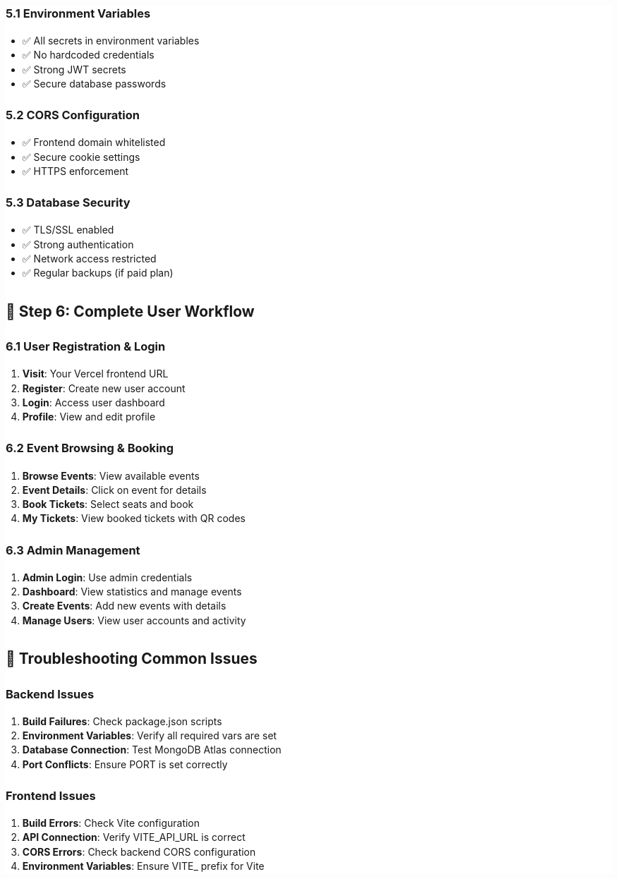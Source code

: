 ### **5.1 Environment Variables**
- ✅ All secrets in environment variables
- ✅ No hardcoded credentials
- ✅ Strong JWT secrets
- ✅ Secure database passwords

### **5.2 CORS Configuration**
- ✅ Frontend domain whitelisted
- ✅ Secure cookie settings
- ✅ HTTPS enforcement

### **5.3 Database Security**
- ✅ TLS/SSL enabled
- ✅ Strong authentication
- ✅ Network access restricted
- ✅ Regular backups (if paid plan)

## 📱 **Step 6: Complete User Workflow**

### **6.1 User Registration & Login**
1. **Visit**: Your Vercel frontend URL
2. **Register**: Create new user account
3. **Login**: Access user dashboard
4. **Profile**: View and edit profile

### **6.2 Event Browsing & Booking**
1. **Browse Events**: View available events
2. **Event Details**: Click on event for details
3. **Book Tickets**: Select seats and book
4. **My Tickets**: View booked tickets with QR codes

### **6.3 Admin Management**
1. **Admin Login**: Use admin credentials
2. **Dashboard**: View statistics and manage events
3. **Create Events**: Add new events with details
4. **Manage Users**: View user accounts and activity

## 🚨 **Troubleshooting Common Issues**

### **Backend Issues**
1. **Build Failures**: Check package.json scripts
2. **Environment Variables**: Verify all required vars are set
3. **Database Connection**: Test MongoDB Atlas connection
4. **Port Conflicts**: Ensure PORT is set correctly

### **Frontend Issues**
1. **Build Errors**: Check Vite configuration
2. **API Connection**: Verify VITE_API_URL is correct
3. **CORS Errors**: Check backend CORS configuration
4. **Environment Variables**: Ensure VITE_ prefix for Vite

